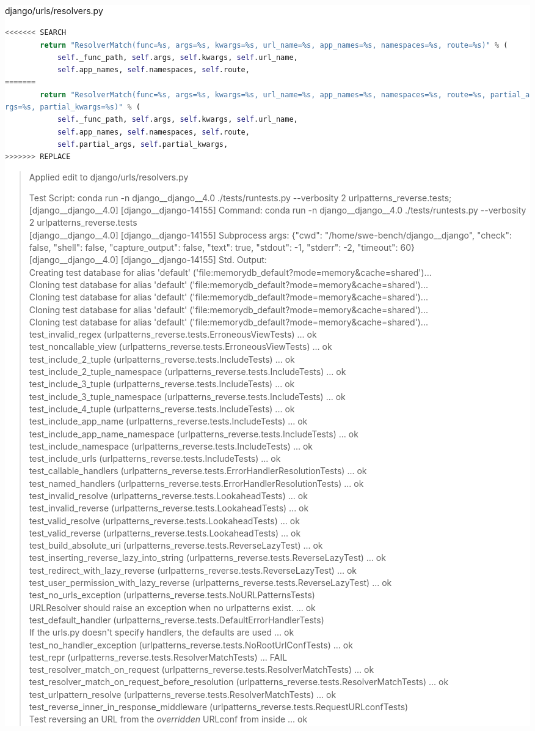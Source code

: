 django/urls/resolvers.py
```python
<<<<<<< SEARCH
        return "ResolverMatch(func=%s, args=%s, kwargs=%s, url_name=%s, app_names=%s, namespaces=%s, route=%s)" % (
            self._func_path, self.args, self.kwargs, self.url_name,
            self.app_names, self.namespaces, self.route,
=======
        return "ResolverMatch(func=%s, args=%s, kwargs=%s, url_name=%s, app_names=%s, namespaces=%s, route=%s, partial_args=%s, partial_kwargs=%s)" % (
            self._func_path, self.args, self.kwargs, self.url_name,
            self.app_names, self.namespaces, self.route,
            self.partial_args, self.partial_kwargs,
>>>>>>> REPLACE
```

> Applied edit to django/urls/resolvers.py  
>   
> Test Script: conda run -n django__django__4.0 ./tests/runtests.py --verbosity 2 urlpatterns_reverse.tests;  
> [django__django__4.0] [django__django-14155] Command: conda run -n django__django__4.0 ./tests/runtests.py --verbosity 2 urlpatterns_reverse.tests   
> [django__django__4.0] [django__django-14155] Subprocess args: {"cwd": "/home/swe-bench/django__django", "check": false, "shell": false, "capture_output": false, "text": true, "stdout": -1, "stderr": -2, "timeout": 60}   
> [django__django__4.0] [django__django-14155] Std. Output:  
> Creating test database for alias 'default' ('file:memorydb_default?mode=memory&cache=shared')...  
> Cloning test database for alias 'default' ('file:memorydb_default?mode=memory&cache=shared')...  
> Cloning test database for alias 'default' ('file:memorydb_default?mode=memory&cache=shared')...  
> Cloning test database for alias 'default' ('file:memorydb_default?mode=memory&cache=shared')...  
> Cloning test database for alias 'default' ('file:memorydb_default?mode=memory&cache=shared')...  
> test_invalid_regex (urlpatterns_reverse.tests.ErroneousViewTests) ... ok  
> test_noncallable_view (urlpatterns_reverse.tests.ErroneousViewTests) ... ok  
> test_include_2_tuple (urlpatterns_reverse.tests.IncludeTests) ... ok  
> test_include_2_tuple_namespace (urlpatterns_reverse.tests.IncludeTests) ... ok  
> test_include_3_tuple (urlpatterns_reverse.tests.IncludeTests) ... ok  
> test_include_3_tuple_namespace (urlpatterns_reverse.tests.IncludeTests) ... ok  
> test_include_4_tuple (urlpatterns_reverse.tests.IncludeTests) ... ok  
> test_include_app_name (urlpatterns_reverse.tests.IncludeTests) ... ok  
> test_include_app_name_namespace (urlpatterns_reverse.tests.IncludeTests) ... ok  
> test_include_namespace (urlpatterns_reverse.tests.IncludeTests) ... ok  
> test_include_urls (urlpatterns_reverse.tests.IncludeTests) ... ok  
> test_callable_handlers (urlpatterns_reverse.tests.ErrorHandlerResolutionTests) ... ok  
> test_named_handlers (urlpatterns_reverse.tests.ErrorHandlerResolutionTests) ... ok  
> test_invalid_resolve (urlpatterns_reverse.tests.LookaheadTests) ... ok  
> test_invalid_reverse (urlpatterns_reverse.tests.LookaheadTests) ... ok  
> test_valid_resolve (urlpatterns_reverse.tests.LookaheadTests) ... ok  
> test_valid_reverse (urlpatterns_reverse.tests.LookaheadTests) ... ok  
> test_build_absolute_uri (urlpatterns_reverse.tests.ReverseLazyTest) ... ok  
> test_inserting_reverse_lazy_into_string (urlpatterns_reverse.tests.ReverseLazyTest) ... ok  
> test_redirect_with_lazy_reverse (urlpatterns_reverse.tests.ReverseLazyTest) ... ok  
> test_user_permission_with_lazy_reverse (urlpatterns_reverse.tests.ReverseLazyTest) ... ok  
> test_no_urls_exception (urlpatterns_reverse.tests.NoURLPatternsTests)  
> URLResolver should raise an exception when no urlpatterns exist. ... ok  
> test_default_handler (urlpatterns_reverse.tests.DefaultErrorHandlerTests)  
> If the urls.py doesn't specify handlers, the defaults are used ... ok  
> test_no_handler_exception (urlpatterns_reverse.tests.NoRootUrlConfTests) ... ok  
> test_repr (urlpatterns_reverse.tests.ResolverMatchTests) ... FAIL  
> test_resolver_match_on_request (urlpatterns_reverse.tests.ResolverMatchTests) ... ok  
> test_resolver_match_on_request_before_resolution (urlpatterns_reverse.tests.ResolverMatchTests) ... ok  
> test_urlpattern_resolve (urlpatterns_reverse.tests.ResolverMatchTests) ... ok  
> test_reverse_inner_in_response_middleware (urlpatterns_reverse.tests.RequestURLconfTests)  
> Test reversing an URL from the *overridden* URLconf from inside ... ok  